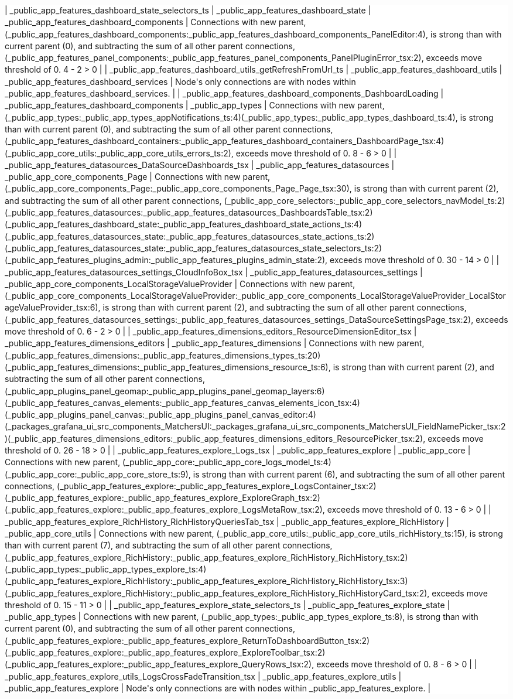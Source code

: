 | _public_app_features_dashboard_state_selectors_ts | _public_app_features_dashboard_state | _public_app_features_dashboard_components | Connections with new parent, (_public_app_features_dashboard_components:_public_app_features_dashboard_components_PanelEditor:4), is strong than with current parent (0), and subtracting the sum of all other parent connections, (_public_app_features_panel_components:_public_app_features_panel_components_PanelPluginError_tsx:2), exceeds move threshold of 0. 4 - 2 > 0  |
| _public_app_features_dashboard_utils_getRefreshFromUrl_ts | _public_app_features_dashboard_utils | _public_app_features_dashboard_services | Node's only connections are with nodes within _public_app_features_dashboard_services.  |
| _public_app_features_dashboard_components_DashboardLoading | _public_app_features_dashboard_components | _public_app_types | Connections with new parent, (_public_app_types:_public_app_types_appNotifications_ts:4)(_public_app_types:_public_app_types_dashboard_ts:4), is strong than with current parent (0), and subtracting the sum of all other parent connections, (_public_app_features_dashboard_containers:_public_app_features_dashboard_containers_DashboardPage_tsx:4)(_public_app_core_utils:_public_app_core_utils_errors_ts:2), exceeds move threshold of 0. 8 - 6 > 0  |
| _public_app_features_datasources_DataSourceDashboards_tsx | _public_app_features_datasources | _public_app_core_components_Page | Connections with new parent, (_public_app_core_components_Page:_public_app_core_components_Page_Page_tsx:30), is strong than with current parent (2), and subtracting the sum of all other parent connections, (_public_app_core_selectors:_public_app_core_selectors_navModel_ts:2)(_public_app_features_datasources:_public_app_features_datasources_DashboardsTable_tsx:2)(_public_app_features_dashboard_state:_public_app_features_dashboard_state_actions_ts:4)(_public_app_features_datasources_state:_public_app_features_datasources_state_actions_ts:2)(_public_app_features_datasources_state:_public_app_features_datasources_state_selectors_ts:2)(_public_app_features_plugins_admin:_public_app_features_plugins_admin_state:2), exceeds move threshold of 0. 30 - 14 > 0  |
| _public_app_features_datasources_settings_CloudInfoBox_tsx | _public_app_features_datasources_settings | _public_app_core_components_LocalStorageValueProvider | Connections with new parent, (_public_app_core_components_LocalStorageValueProvider:_public_app_core_components_LocalStorageValueProvider_LocalStorageValueProvider_tsx:6), is strong than with current parent (2), and subtracting the sum of all other parent connections, (_public_app_features_datasources_settings:_public_app_features_datasources_settings_DataSourceSettingsPage_tsx:2), exceeds move threshold of 0. 6 - 2 > 0  |
| _public_app_features_dimensions_editors_ResourceDimensionEditor_tsx | _public_app_features_dimensions_editors | _public_app_features_dimensions | Connections with new parent, (_public_app_features_dimensions:_public_app_features_dimensions_types_ts:20)(_public_app_features_dimensions:_public_app_features_dimensions_resource_ts:6), is strong than with current parent (2), and subtracting the sum of all other parent connections, (_public_app_plugins_panel_geomap:_public_app_plugins_panel_geomap_layers:6)(_public_app_features_canvas_elements:_public_app_features_canvas_elements_icon_tsx:4)(_public_app_plugins_panel_canvas:_public_app_plugins_panel_canvas_editor:4)(_packages_grafana_ui_src_components_MatchersUI:_packages_grafana_ui_src_components_MatchersUI_FieldNamePicker_tsx:2)(_public_app_features_dimensions_editors:_public_app_features_dimensions_editors_ResourcePicker_tsx:2), exceeds move threshold of 0. 26 - 18 > 0  |
| _public_app_features_explore_Logs_tsx | _public_app_features_explore | _public_app_core | Connections with new parent, (_public_app_core:_public_app_core_logs_model_ts:4)(_public_app_core:_public_app_core_store_ts:9), is strong than with current parent (6), and subtracting the sum of all other parent connections, (_public_app_features_explore:_public_app_features_explore_LogsContainer_tsx:2)(_public_app_features_explore:_public_app_features_explore_ExploreGraph_tsx:2)(_public_app_features_explore:_public_app_features_explore_LogsMetaRow_tsx:2), exceeds move threshold of 0. 13 - 6 > 0  |
| _public_app_features_explore_RichHistory_RichHistoryQueriesTab_tsx | _public_app_features_explore_RichHistory | _public_app_core_utils | Connections with new parent, (_public_app_core_utils:_public_app_core_utils_richHistory_ts:15), is strong than with current parent (7), and subtracting the sum of all other parent connections, (_public_app_features_explore_RichHistory:_public_app_features_explore_RichHistory_RichHistory_tsx:2)(_public_app_types:_public_app_types_explore_ts:4)(_public_app_features_explore_RichHistory:_public_app_features_explore_RichHistory_RichHistory_tsx:3)(_public_app_features_explore_RichHistory:_public_app_features_explore_RichHistory_RichHistoryCard_tsx:2), exceeds move threshold of 0. 15 - 11 > 0  |
| _public_app_features_explore_state_selectors_ts | _public_app_features_explore_state | _public_app_types | Connections with new parent, (_public_app_types:_public_app_types_explore_ts:8), is strong than with current parent (0), and subtracting the sum of all other parent connections, (_public_app_features_explore:_public_app_features_explore_ReturnToDashboardButton_tsx:2)(_public_app_features_explore:_public_app_features_explore_ExploreToolbar_tsx:2)(_public_app_features_explore:_public_app_features_explore_QueryRows_tsx:2), exceeds move threshold of 0. 8 - 6 > 0  |
| _public_app_features_explore_utils_LogsCrossFadeTransition_tsx | _public_app_features_explore_utils | _public_app_features_explore | Node's only connections are with nodes within _public_app_features_explore.  |